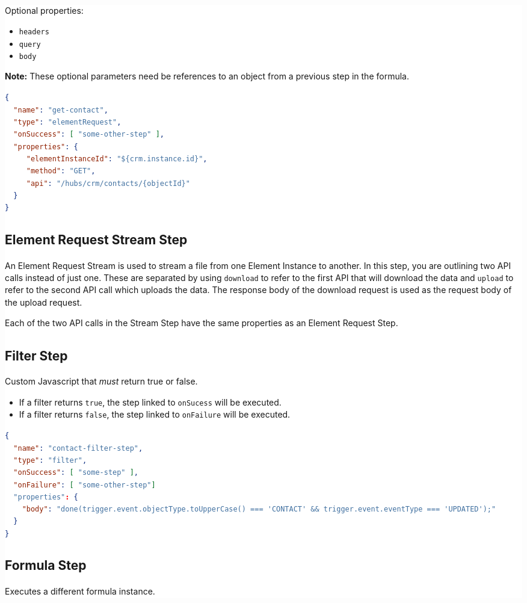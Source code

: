 Optional properties:

* `headers`
* `query`
* `body`

**Note:** These optional parameters need be references to an object from a previous step in the formula.

```json
{
  "name": "get-contact",
  "type": "elementRequest",
  "onSuccess": [ "some-other-step" ],
  "properties": {
     "elementInstanceId": "${crm.instance.id}",
     "method": "GET",
     "api": "/hubs/crm/contacts/{objectId}"
  }
}
```

## Element Request Stream Step
An Element Request Stream is used to stream a file from one Element Instance to another. In this step, you are outlining two API calls instead of just one. These are separated by using `download` to refer to the first API that will download the data and `upload` to refer to the second API call which uploads the data. The response body of the download request is used as the request body of the upload request.

Each of the two API calls in the Stream Step have the same properties as an Element Request Step.

## Filter Step
Custom Javascript that *must* return true or false.

* If a filter returns `true`, the step linked to `onSucess` will be executed.
* If a filter returns `false`, the step linked to `onFailure` will be executed. 

```json
{
  "name": "contact-filter-step",
  "type": "filter",
  "onSuccess": [ "some-step" ],
  "onFailure": [ "some-other-step"]
  "properties": {
    "body": "done(trigger.event.objectType.toUpperCase() === 'CONTACT' && trigger.event.eventType === 'UPDATED');"
  }
}
```

## Formula Step
Executes a different formula instance.
